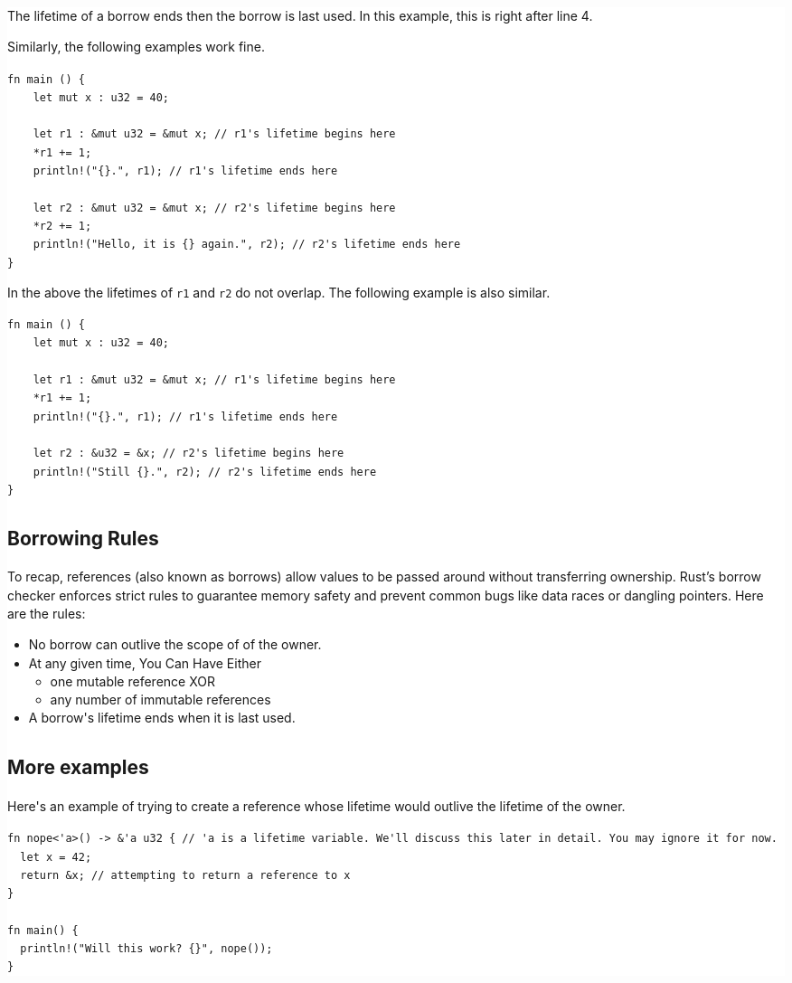 The lifetime of a borrow ends then the borrow is last used. In this example, this is right after line 4.  

Similarly, the following examples work fine.

```rust, editable
fn main () {
    let mut x : u32 = 40;
    
    let r1 : &mut u32 = &mut x; // r1's lifetime begins here
    *r1 += 1;
    println!("{}.", r1); // r1's lifetime ends here

    let r2 : &mut u32 = &mut x; // r2's lifetime begins here
    *r2 += 1;        
    println!("Hello, it is {} again.", r2); // r2's lifetime ends here
} 
```

In the above the lifetimes of `r1` and `r2` do not overlap. The following example is also similar.


```rust, editable
fn main () {
    let mut x : u32 = 40;
    
    let r1 : &mut u32 = &mut x; // r1's lifetime begins here
    *r1 += 1;
    println!("{}.", r1); // r1's lifetime ends here

    let r2 : &u32 = &x; // r2's lifetime begins here
    println!("Still {}.", r2); // r2's lifetime ends here
} 
```

## Borrowing Rules

To recap, references (also known as borrows) allow values to be passed around
without transferring ownership. Rust’s borrow checker enforces strict rules to
guarantee memory safety and prevent common bugs like data races or dangling
pointers. Here are the rules:


- No borrow can outlive the scope of of the owner.
- At any given time, You Can Have Either
  - one mutable reference XOR 
  - any number of immutable references
- A borrow's lifetime ends when it is last used.


## More examples

Here's an example of trying to create a reference whose lifetime would outlive the lifetime of the owner. 

```rust, editable
fn nope<'a>() -> &'a u32 { // 'a is a lifetime variable. We'll discuss this later in detail. You may ignore it for now.
  let x = 42;
  return &x; // attempting to return a reference to x
}

fn main() {
  println!("Will this work? {}", nope());
}
```
